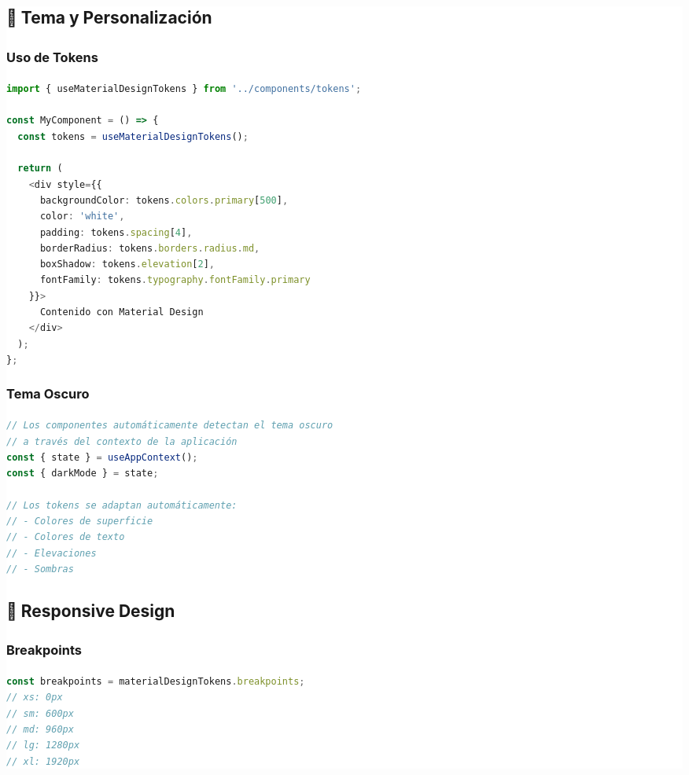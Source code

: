
## 🎨 Tema y Personalización

### Uso de Tokens
```typescript
import { useMaterialDesignTokens } from '../components/tokens';

const MyComponent = () => {
  const tokens = useMaterialDesignTokens();
  
  return (
    <div style={{
      backgroundColor: tokens.colors.primary[500],
      color: 'white',
      padding: tokens.spacing[4],
      borderRadius: tokens.borders.radius.md,
      boxShadow: tokens.elevation[2],
      fontFamily: tokens.typography.fontFamily.primary
    }}>
      Contenido con Material Design
    </div>
  );
};
```

### Tema Oscuro
```typescript
// Los componentes automáticamente detectan el tema oscuro
// a través del contexto de la aplicación
const { state } = useAppContext();
const { darkMode } = state;

// Los tokens se adaptan automáticamente:
// - Colores de superficie
// - Colores de texto
// - Elevaciones
// - Sombras
```

## 📱 Responsive Design

### Breakpoints
```typescript
const breakpoints = materialDesignTokens.breakpoints;
// xs: 0px
// sm: 600px
// md: 960px
// lg: 1280px
// xl: 1920px
```
